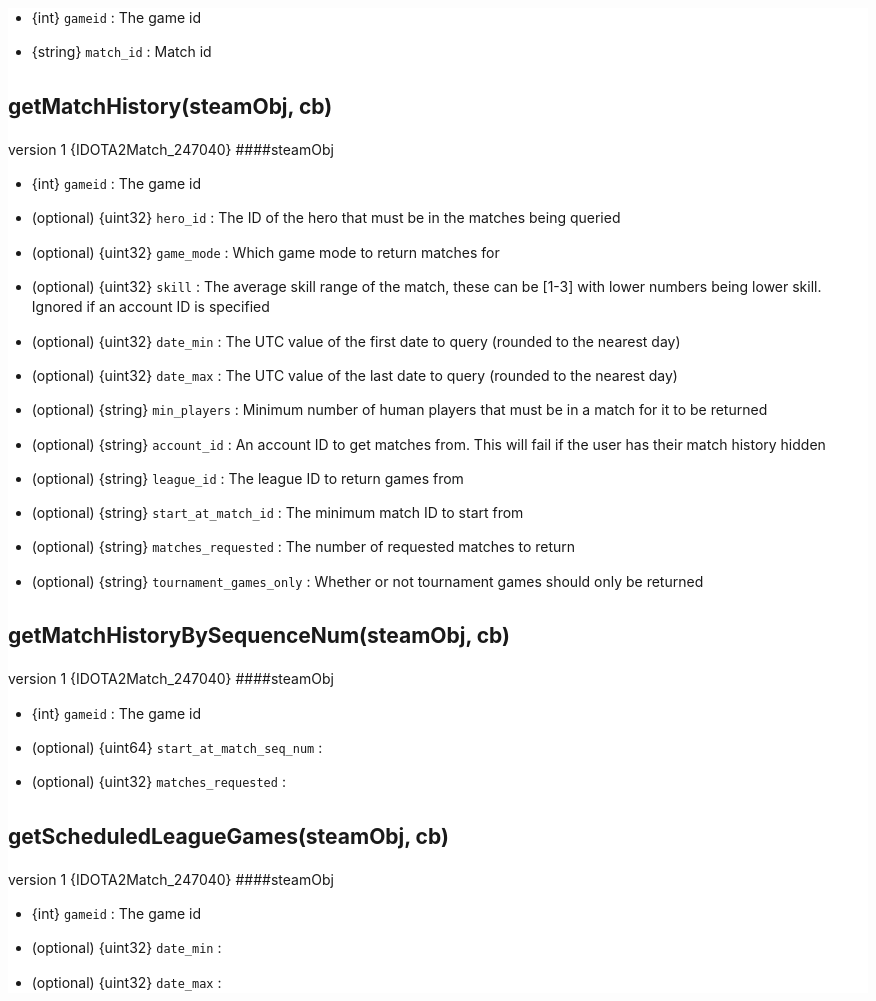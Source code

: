 -  {int} `gameid` : The game id

-  {string} `match_id` : Match id

## getMatchHistory(steamObj, cb)
version 1 {IDOTA2Match_247040}
####steamObj

-  {int} `gameid` : The game id

- (optional) {uint32} `hero_id` : The ID of the hero that must be in the matches being queried

- (optional) {uint32} `game_mode` : Which game mode to return matches for

- (optional) {uint32} `skill` : The average skill range of the match, these can be [1-3] with lower numbers being lower skill. Ignored if an account ID is specified

- (optional) {uint32} `date_min` : The UTC value of the first date to query (rounded to the nearest day)

- (optional) {uint32} `date_max` : The UTC value of the last date to query (rounded to the nearest day)

- (optional) {string} `min_players` : Minimum number of human players that must be in a match for it to be returned

- (optional) {string} `account_id` : An account ID to get matches from. This will fail if the user has their match history hidden

- (optional) {string} `league_id` : The league ID to return games from

- (optional) {string} `start_at_match_id` : The minimum match ID to start from

- (optional) {string} `matches_requested` : The number of requested matches to return

- (optional) {string} `tournament_games_only` : Whether or not tournament games should only be returned

## getMatchHistoryBySequenceNum(steamObj, cb)
version 1 {IDOTA2Match_247040}
####steamObj

-  {int} `gameid` : The game id

- (optional) {uint64} `start_at_match_seq_num` : 

- (optional) {uint32} `matches_requested` : 

## getScheduledLeagueGames(steamObj, cb)
version 1 {IDOTA2Match_247040}
####steamObj

-  {int} `gameid` : The game id

- (optional) {uint32} `date_min` : 

- (optional) {uint32} `date_max` : 
